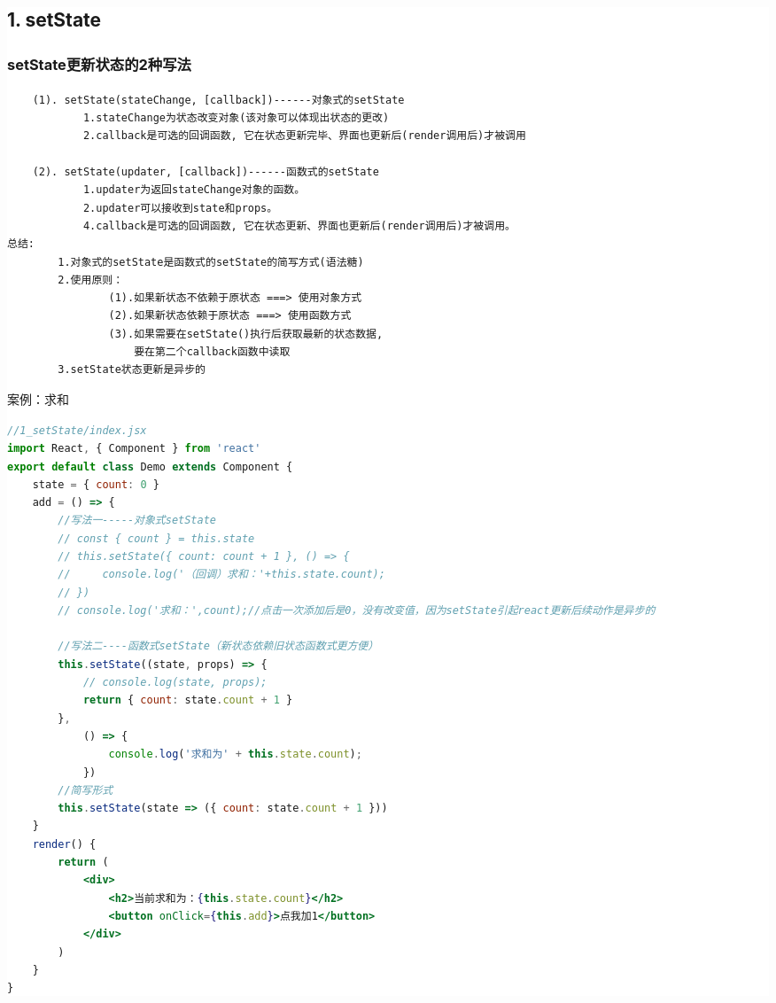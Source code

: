 ## 1. setState

### setState更新状态的2种写法

```
	(1). setState(stateChange, [callback])------对象式的setState
            1.stateChange为状态改变对象(该对象可以体现出状态的更改)
            2.callback是可选的回调函数, 它在状态更新完毕、界面也更新后(render调用后)才被调用
					
	(2). setState(updater, [callback])------函数式的setState
            1.updater为返回stateChange对象的函数。
            2.updater可以接收到state和props。
            4.callback是可选的回调函数, 它在状态更新、界面也更新后(render调用后)才被调用。
总结:
		1.对象式的setState是函数式的setState的简写方式(语法糖)
		2.使用原则：
				(1).如果新状态不依赖于原状态 ===> 使用对象方式
				(2).如果新状态依赖于原状态 ===> 使用函数方式
				(3).如果需要在setState()执行后获取最新的状态数据, 
					要在第二个callback函数中读取
		3.setState状态更新是异步的
```

案例：求和

```jsx
//1_setState/index.jsx
import React, { Component } from 'react'
export default class Demo extends Component {
    state = { count: 0 }
    add = () => {
        //写法一-----对象式setState
        // const { count } = this.state
        // this.setState({ count: count + 1 }, () => {
        //     console.log('（回调）求和：'+this.state.count); 
        // })
        // console.log('求和：',count);//点击一次添加后是0，没有改变值，因为setState引起react更新后续动作是异步的
       
        //写法二----函数式setState（新状态依赖旧状态函数式更方便）
        this.setState((state, props) => {
            // console.log(state, props);
            return { count: state.count + 1 }
        },
            () => {
                console.log('求和为' + this.state.count);
            })
        //简写形式
        this.setState(state => ({ count: state.count + 1 }))
    }
    render() {
        return (
            <div>
                <h2>当前求和为：{this.state.count}</h2>
                <button onClick={this.add}>点我加1</button>
            </div>
        )
    }
}
```
